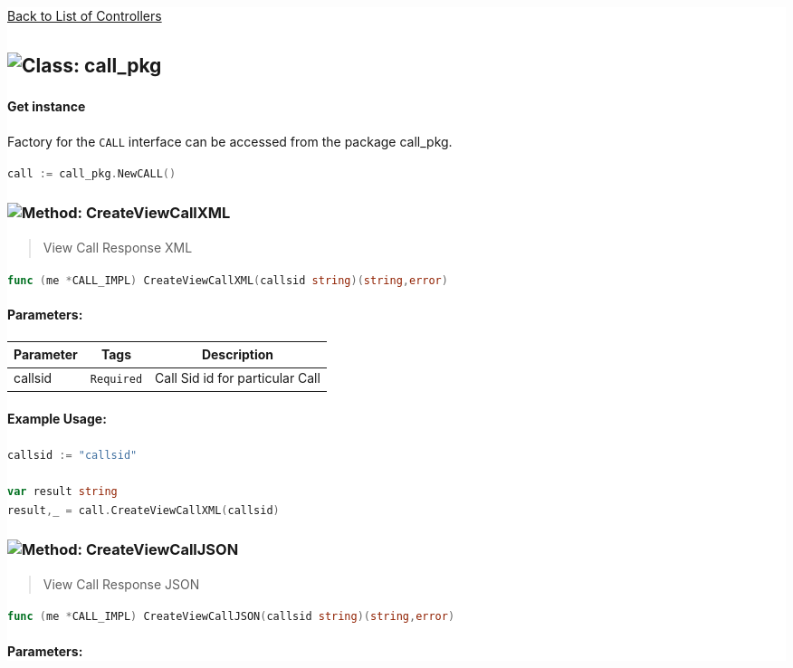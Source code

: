 



[Back to List of Controllers](#list_of_controllers)
## <a name="call_pkg"></a>![Class: ](http://apidocs.io/img/class.png ".call_pkg") call_pkg


#### Get instance
Factory for the ``` CALL ``` interface can be accessed from the package call_pkg.
```go
call := call_pkg.NewCALL()
```

### <a name="create_view_call_xml"></a>![Method: ](http://apidocs.io/img/method.png ".call_pkg.CreateViewCallXML") CreateViewCallXML

> View Call Response XML

```go
func (me *CALL_IMPL) CreateViewCallXML(callsid string)(string,error)
```

#### Parameters: 

| Parameter | Tags | Description |
|-----------|------|-------------|
| callsid |  ``` Required ```  | Call Sid id for particular Call |



#### Example Usage:
```go
callsid := "callsid"

var result string
result,_ = call.CreateViewCallXML(callsid)

```





### <a name="create_view_call_json"></a>![Method: ](http://apidocs.io/img/method.png ".call_pkg.CreateViewCallJSON") CreateViewCallJSON

> View Call Response JSON

```go
func (me *CALL_IMPL) CreateViewCallJSON(callsid string)(string,error)
```

#### Parameters: 
